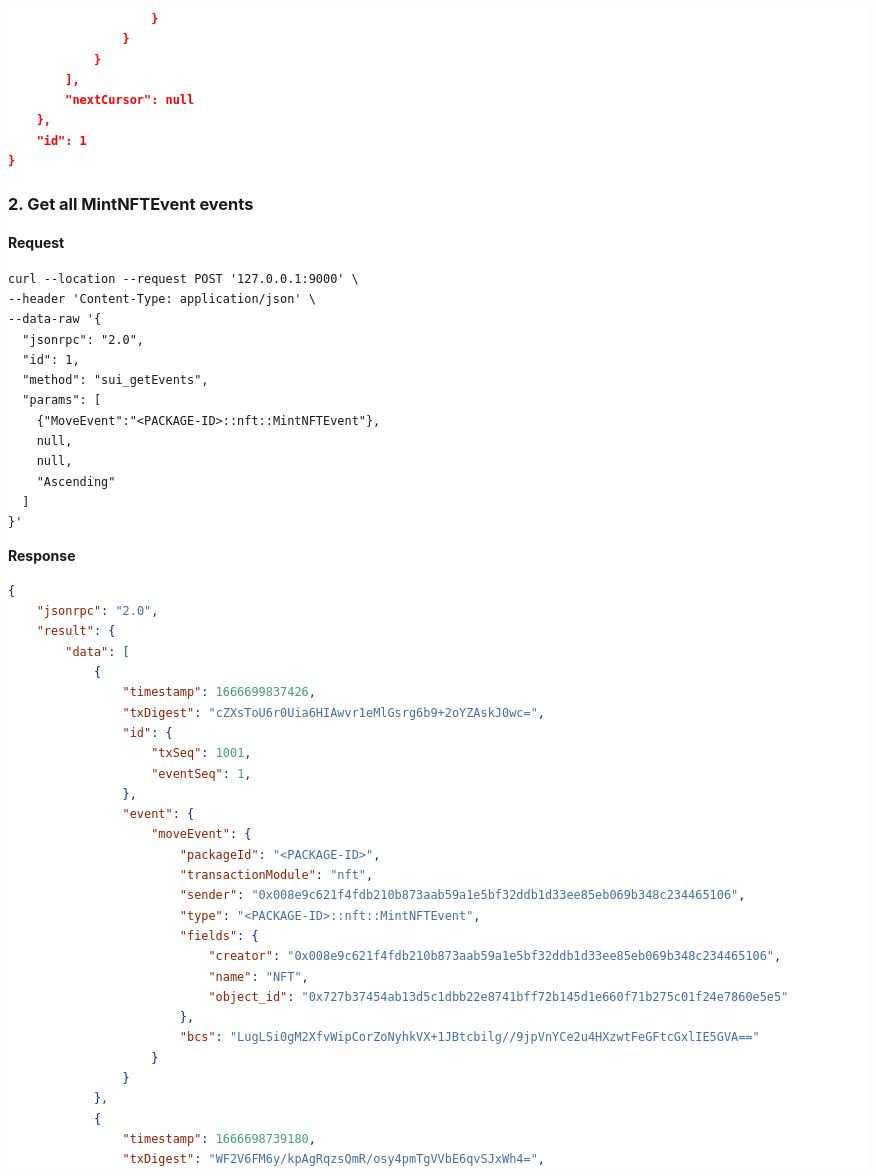 ```json
                    }
                }
            }
        ],
        "nextCursor": null
    },
    "id": 1
}
```

### 2. Get all MintNFTEvent events

**Request**
```shell
curl --location --request POST '127.0.0.1:9000' \
--header 'Content-Type: application/json' \
--data-raw '{
  "jsonrpc": "2.0",
  "id": 1,
  "method": "sui_getEvents",
  "params": [
    {"MoveEvent":"<PACKAGE-ID>::nft::MintNFTEvent"},
    null,
    null,
    "Ascending"
  ]
}'
```

**Response**
```json
{
    "jsonrpc": "2.0",
    "result": {
        "data": [
            {
                "timestamp": 1666699837426,
                "txDigest": "cZXsToU6r0Uia6HIAwvr1eMlGsrg6b9+2oYZAskJ0wc=",
                "id": {
                    "txSeq": 1001,
                    "eventSeq": 1,
                },
                "event": {
                    "moveEvent": {
                        "packageId": "<PACKAGE-ID>",
                        "transactionModule": "nft",
                        "sender": "0x008e9c621f4fdb210b873aab59a1e5bf32ddb1d33ee85eb069b348c234465106",
                        "type": "<PACKAGE-ID>::nft::MintNFTEvent",
                        "fields": {
                            "creator": "0x008e9c621f4fdb210b873aab59a1e5bf32ddb1d33ee85eb069b348c234465106",
                            "name": "NFT",
                            "object_id": "0x727b37454ab13d5c1dbb22e8741bff72b145d1e660f71b275c01f24e7860e5e5"
                        },
                        "bcs": "LugLSi0gM2XfvWipCorZoNyhkVX+1JBtcbilg//9jpVnYCe2u4HXzwtFeGFtcGxlIE5GVA=="
                    }
                }
            },
            {
                "timestamp": 1666698739180,
                "txDigest": "WF2V6FM6y/kpAgRqzsQmR/osy4pmTgVVbE6qvSJxWh4=",
```